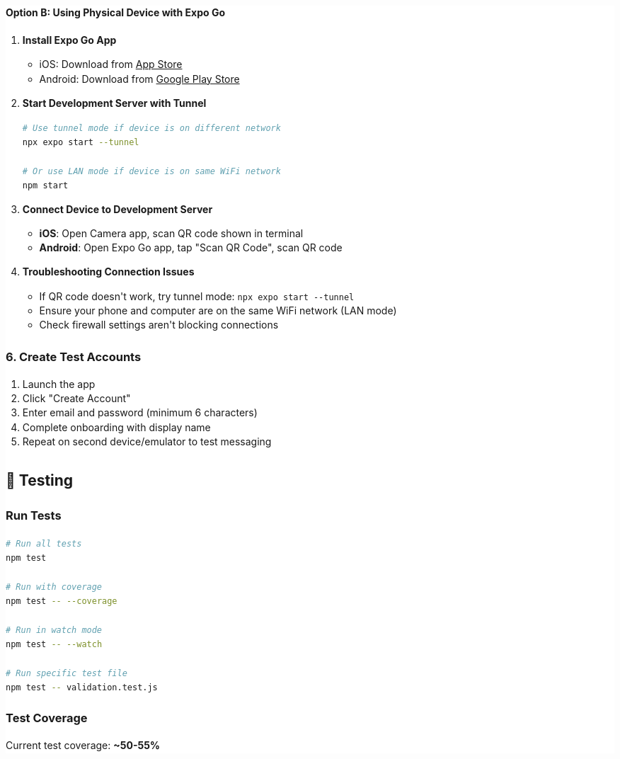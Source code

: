 #### Option B: Using Physical Device with Expo Go

1. **Install Expo Go App**
   - iOS: Download from [App Store](https://apps.apple.com/app/expo-go/id982107779)
   - Android: Download from [Google Play Store](https://play.google.com/store/apps/details?id=host.exp.exponent)

2. **Start Development Server with Tunnel**
   ```bash
   # Use tunnel mode if device is on different network
   npx expo start --tunnel
   
   # Or use LAN mode if device is on same WiFi network
   npm start
   ```

3. **Connect Device to Development Server**
   - **iOS**: Open Camera app, scan QR code shown in terminal
   - **Android**: Open Expo Go app, tap "Scan QR Code", scan QR code
   
4. **Troubleshooting Connection Issues**
   - If QR code doesn't work, try tunnel mode: `npx expo start --tunnel`
   - Ensure your phone and computer are on the same WiFi network (LAN mode)
   - Check firewall settings aren't blocking connections

### 6. Create Test Accounts

1. Launch the app
2. Click "Create Account"
3. Enter email and password (minimum 6 characters)
4. Complete onboarding with display name
5. Repeat on second device/emulator to test messaging

## 🧪 Testing

### Run Tests
```bash
# Run all tests
npm test

# Run with coverage
npm test -- --coverage

# Run in watch mode
npm test -- --watch

# Run specific test file
npm test -- validation.test.js
```

### Test Coverage
Current test coverage: **~50-55%**
